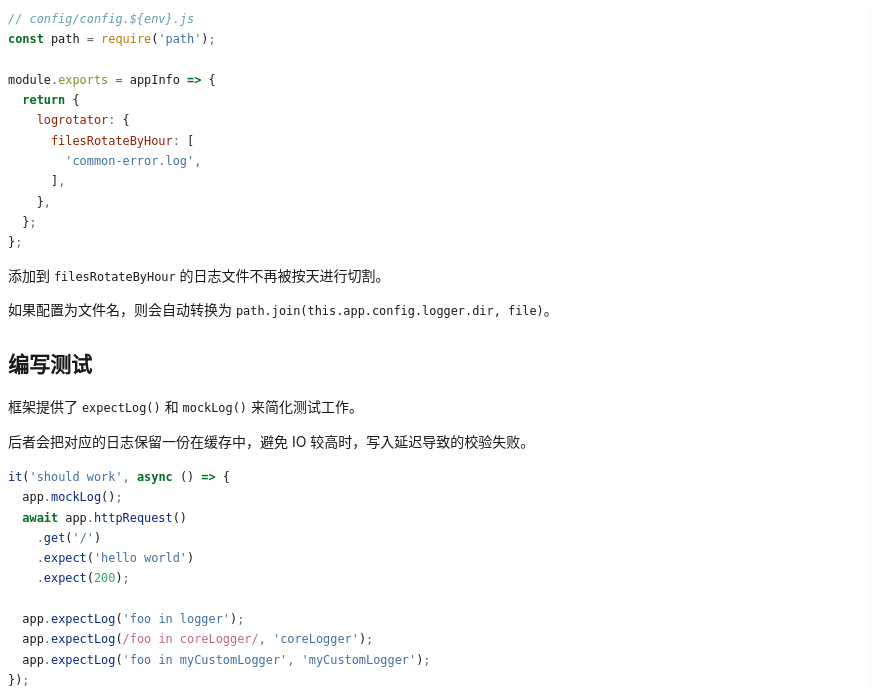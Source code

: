 ```js
// config/config.${env}.js
const path = require('path');

module.exports = appInfo => {
  return {
    logrotator: {
      filesRotateByHour: [
        'common-error.log',
      ],
    },
  };
};
```

添加到 `filesRotateByHour` 的日志文件不再被按天进行切割。

如果配置为文件名，则会自动转换为 `path.join(this.app.config.logger.dir, file)`。

## 编写测试

框架提供了 `expectLog()` 和 `mockLog()` 来简化测试工作。

后者会把对应的日志保留一份在缓存中，避免 IO 较高时，写入延迟导致的校验失败。

```js
it('should work', async () => {
  app.mockLog();
  await app.httpRequest()
    .get('/')
    .expect('hello world')
    .expect(200);

  app.expectLog('foo in logger');
  app.expectLog(/foo in coreLogger/, 'coreLogger');
  app.expectLog('foo in myCustomLogger', 'myCustomLogger');
});
```
